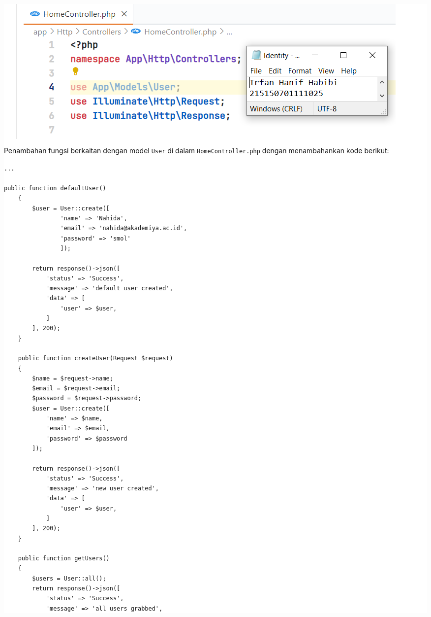 > ![](./Dokumentasi/pi-5-1.PNG)

Penambahan fungsi berkaitan dengan model `User` di dalam `HomeController.php` dengan menambahankan kode berikut:
```
...

public function defaultUser()
    {
        $user = User::create([
                'name' => 'Nahida',
                'email' => 'nahida@akademiya.ac.id',
                'password' => 'smol'
                ]);

        return response()->json([
            'status' => 'Success',
            'message' => 'default user created',
            'data' => [
                'user' => $user,
            ]
        ], 200);
    }

    public function createUser(Request $request)
    {
        $name = $request->name;
        $email = $request->email;
        $password = $request->password;
        $user = User::create([
            'name' => $name,
            'email' => $email,
            'password' => $password
        ]);

        return response()->json([
            'status' => 'Success',
            'message' => 'new user created',
            'data' => [
                'user' => $user,
            ]
        ], 200);
    }

    public function getUsers()
    {
        $users = User::all();
        return response()->json([
            'status' => 'Success',
            'message' => 'all users grabbed',
```
